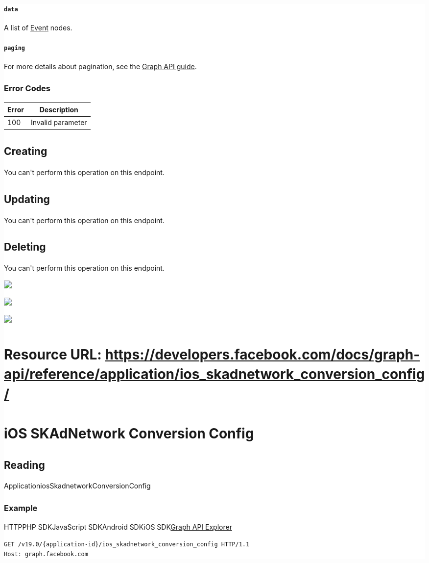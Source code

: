 #### `data`

A list of [Event](https://developers.facebook.com/docs/graph-api/reference/event/) nodes.

#### `paging`

For more details about pagination, see the [Graph API guide](https://developers.facebook.com/docs/graph-api/using-graph-api/#paging).

### Error Codes

| Error | Description |
| --- | --- |
| 100 | Invalid parameter |

Creating
--------

You can't perform this operation on this endpoint.

Updating
--------

You can't perform this operation on this endpoint.

Deleting
--------

You can't perform this operation on this endpoint.

![](https://www.facebook.com/tr?id=675141479195042&ev=PageView&noscript=1)

![](https://www.facebook.com/tr?id=574561515946252&ev=PageView&noscript=1)

![](https://www.facebook.com/tr?id=1754628768090156&ev=PageView&noscript=1)

# Resource URL: https://developers.facebook.com/docs/graph-api/reference/application/ios_skadnetwork_conversion_config/
iOS SKAdNetwork Conversion Config
=================================

Reading
-------

ApplicationiosSkadnetworkConversionConfig

### Example

HTTPPHP SDKJavaScript SDKAndroid SDKiOS SDK[Graph API Explorer](https://developers.facebook.com/tools/explorer/?method=GET&path=%7Bapplication-id%7D%2Fios_skadnetwork_conversion_config&version=v19.0)

    GET /v19.0/{application-id}/ios_skadnetwork_conversion_config HTTP/1.1
    Host: graph.facebook.com
